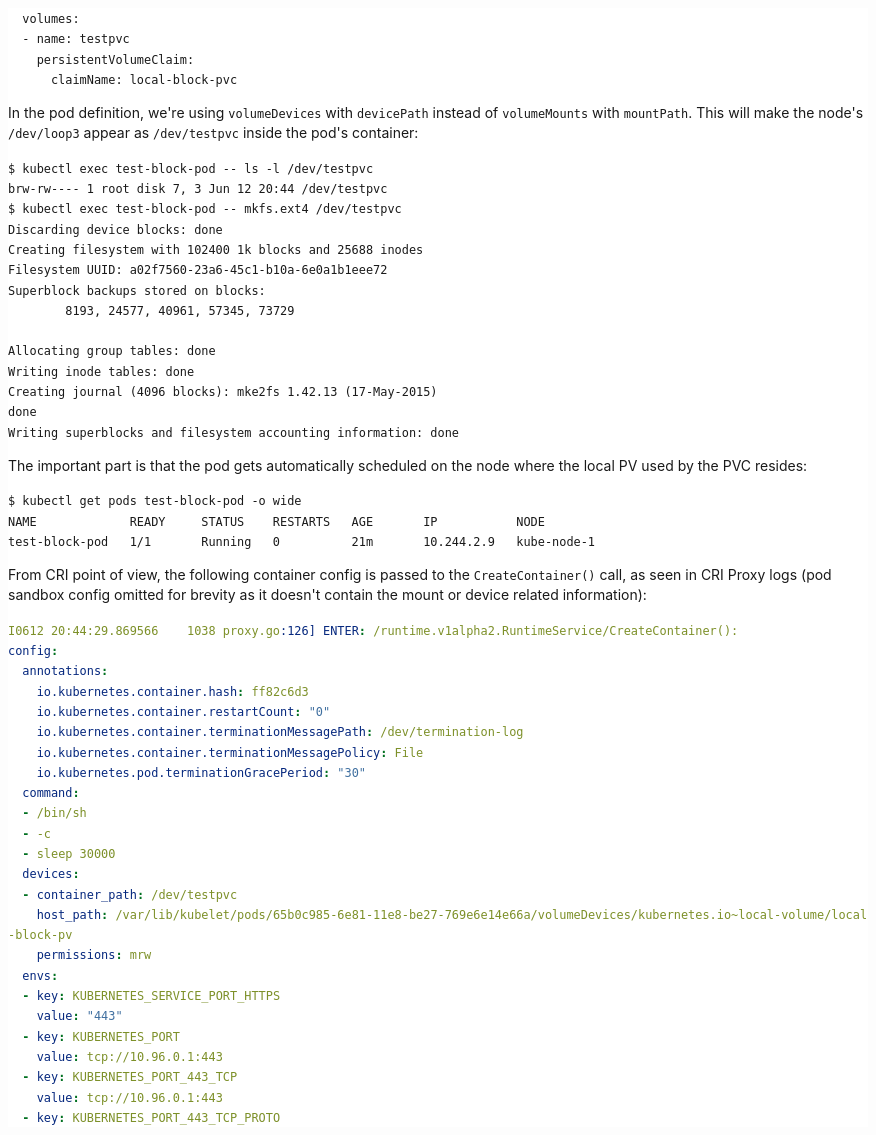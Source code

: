 ```
  volumes:
  - name: testpvc
    persistentVolumeClaim:
      claimName: local-block-pvc
```

In the pod definition, we're using `volumeDevices` with `devicePath`
instead of `volumeMounts` with `mountPath`. This will make the node's
`/dev/loop3` appear as `/dev/testpvc` inside the pod's container:

```
$ kubectl exec test-block-pod -- ls -l /dev/testpvc
brw-rw---- 1 root disk 7, 3 Jun 12 20:44 /dev/testpvc
$ kubectl exec test-block-pod -- mkfs.ext4 /dev/testpvc
Discarding device blocks: done
Creating filesystem with 102400 1k blocks and 25688 inodes
Filesystem UUID: a02f7560-23a6-45c1-b10a-6e0a1b1eee72
Superblock backups stored on blocks:
        8193, 24577, 40961, 57345, 73729

Allocating group tables: done
Writing inode tables: done
Creating journal (4096 blocks): mke2fs 1.42.13 (17-May-2015)
done
Writing superblocks and filesystem accounting information: done
```

The important part is that the pod gets automatically scheduled on the
node where the local PV used by the PVC resides:
```
$ kubectl get pods test-block-pod -o wide
NAME             READY     STATUS    RESTARTS   AGE       IP           NODE
test-block-pod   1/1       Running   0          21m       10.244.2.9   kube-node-1
```

From CRI point of view, the following container config is passed to
the `CreateContainer()` call, as seen in CRI Proxy logs (pod sandbox
config omitted for brevity as it doesn't contain the mount or device
related information):
```yaml
I0612 20:44:29.869566    1038 proxy.go:126] ENTER: /runtime.v1alpha2.RuntimeService/CreateContainer():
config:
  annotations:
    io.kubernetes.container.hash: ff82c6d3
    io.kubernetes.container.restartCount: "0"
    io.kubernetes.container.terminationMessagePath: /dev/termination-log
    io.kubernetes.container.terminationMessagePolicy: File
    io.kubernetes.pod.terminationGracePeriod: "30"
  command:
  - /bin/sh
  - -c
  - sleep 30000
  devices:
  - container_path: /dev/testpvc
    host_path: /var/lib/kubelet/pods/65b0c985-6e81-11e8-be27-769e6e14e66a/volumeDevices/kubernetes.io~local-volume/local-block-pv
    permissions: mrw
  envs:
  - key: KUBERNETES_SERVICE_PORT_HTTPS
    value: "443"
  - key: KUBERNETES_PORT
    value: tcp://10.96.0.1:443
  - key: KUBERNETES_PORT_443_TCP
    value: tcp://10.96.0.1:443
  - key: KUBERNETES_PORT_443_TCP_PROTO
```